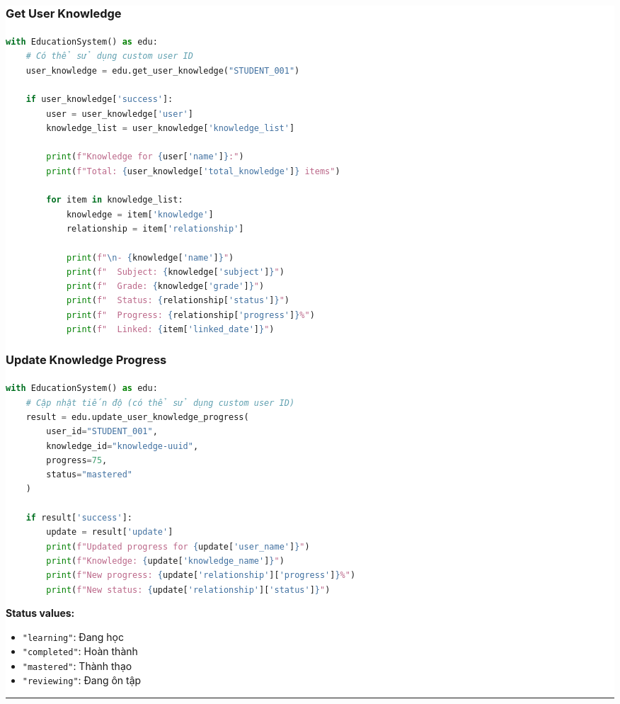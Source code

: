 ### Get User Knowledge

```python
with EducationSystem() as edu:
    # Có thể sử dụng custom user ID
    user_knowledge = edu.get_user_knowledge("STUDENT_001")
    
    if user_knowledge['success']:
        user = user_knowledge['user']
        knowledge_list = user_knowledge['knowledge_list']
        
        print(f"Knowledge for {user['name']}:")
        print(f"Total: {user_knowledge['total_knowledge']} items")
        
        for item in knowledge_list:
            knowledge = item['knowledge']
            relationship = item['relationship']
            
            print(f"\n- {knowledge['name']}")
            print(f"  Subject: {knowledge['subject']}")
            print(f"  Grade: {knowledge['grade']}")
            print(f"  Status: {relationship['status']}")
            print(f"  Progress: {relationship['progress']}%")
            print(f"  Linked: {item['linked_date']}")
```

### Update Knowledge Progress

```python
with EducationSystem() as edu:
    # Cập nhật tiến độ (có thể sử dụng custom user ID)
    result = edu.update_user_knowledge_progress(
        user_id="STUDENT_001",
        knowledge_id="knowledge-uuid",
        progress=75,
        status="mastered"
    )
    
    if result['success']:
        update = result['update']
        print(f"Updated progress for {update['user_name']}")
        print(f"Knowledge: {update['knowledge_name']}")
        print(f"New progress: {update['relationship']['progress']}%")
        print(f"New status: {update['relationship']['status']}")
```

**Status values:**
- `"learning"`: Đang học
- `"completed"`: Hoàn thành  
- `"mastered"`: Thành thạo
- `"reviewing"`: Đang ôn tập

---
